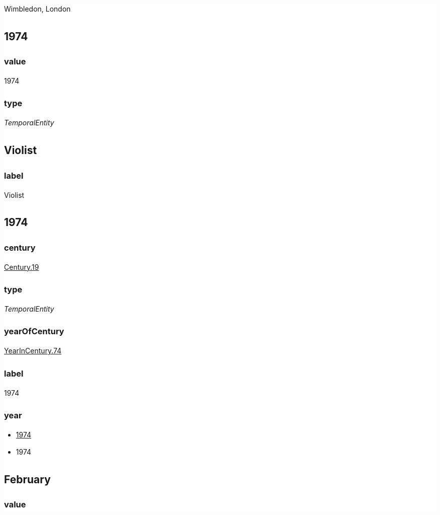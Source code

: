 Wimbledon, London

## 1974

### value


1974

### type


*TemporalEntity*

## Violist

### label


Violist

## 1974

### century


[Century.19](#Century.19)

### type


*TemporalEntity*

### yearOfCentury


[YearInCentury.74](#YearInCentury.74)

### label


1974

### year

 - [1974](#1974)

 - 1974

## February

### value

